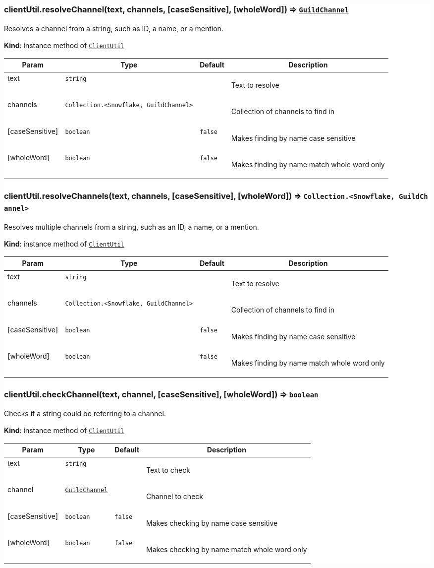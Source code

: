 <a name="ClientUtil+resolveChannel"></a>

### clientUtil.resolveChannel(text, channels, [caseSensitive], [wholeWord]) ⇒ [<code>GuildChannel</code>](https://discord.js.org/#/docs/main/master/class/GuildChannel)
<p>Resolves a channel from a string, such as ID, a name, or a mention.</p>

**Kind**: instance method of [<code>ClientUtil</code>](#ClientUtil)  

| Param | Type | Default | Description |
| --- | --- | --- | --- |
| text | <code>string</code> |  | <p>Text to resolve</p> |
| channels | <code>Collection.&lt;Snowflake, GuildChannel&gt;</code> |  | <p>Collection of channels to find in</p> |
| [caseSensitive] | <code>boolean</code> | <code>false</code> | <p>Makes finding by name case sensitive</p> |
| [wholeWord] | <code>boolean</code> | <code>false</code> | <p>Makes finding by name match whole word only</p> |

<a name="ClientUtil+resolveChannels"></a>

### clientUtil.resolveChannels(text, channels, [caseSensitive], [wholeWord]) ⇒ <code>Collection.&lt;Snowflake, GuildChannel&gt;</code>
<p>Resolves multiple channels from a string, such as an ID, a name, or a mention.</p>

**Kind**: instance method of [<code>ClientUtil</code>](#ClientUtil)  

| Param | Type | Default | Description |
| --- | --- | --- | --- |
| text | <code>string</code> |  | <p>Text to resolve</p> |
| channels | <code>Collection.&lt;Snowflake, GuildChannel&gt;</code> |  | <p>Collection of channels to find in</p> |
| [caseSensitive] | <code>boolean</code> | <code>false</code> | <p>Makes finding by name case sensitive</p> |
| [wholeWord] | <code>boolean</code> | <code>false</code> | <p>Makes finding by name match whole word only</p> |

<a name="ClientUtil+checkChannel"></a>

### clientUtil.checkChannel(text, channel, [caseSensitive], [wholeWord]) ⇒ <code>boolean</code>
<p>Checks if a string could be referring to a channel.</p>

**Kind**: instance method of [<code>ClientUtil</code>](#ClientUtil)  

| Param | Type | Default | Description |
| --- | --- | --- | --- |
| text | <code>string</code> |  | <p>Text to check</p> |
| channel | [<code>GuildChannel</code>](https://discord.js.org/#/docs/main/master/class/GuildChannel) |  | <p>Channel to check</p> |
| [caseSensitive] | <code>boolean</code> | <code>false</code> | <p>Makes checking by name case sensitive</p> |
| [wholeWord] | <code>boolean</code> | <code>false</code> | <p>Makes checking by name match whole word only</p> |
